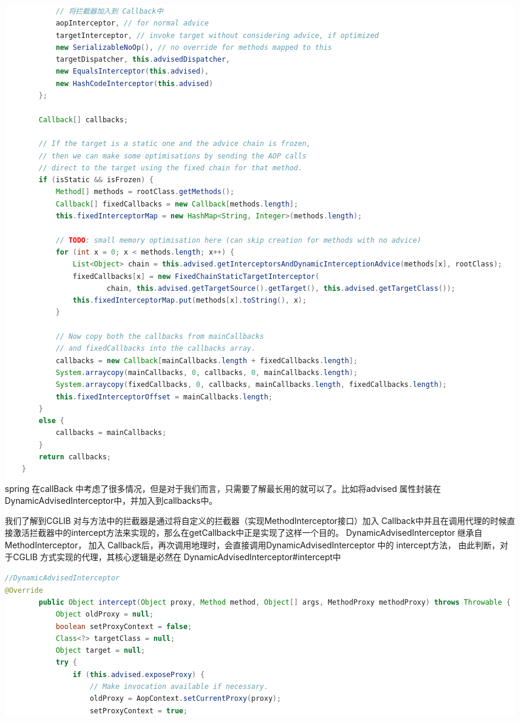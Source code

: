 ```java
			// 将拦截器加入到 Callback中
			aopInterceptor, // for normal advice
			targetInterceptor, // invoke target without considering advice, if optimized
			new SerializableNoOp(), // no override for methods mapped to this
			targetDispatcher, this.advisedDispatcher,
			new EqualsInterceptor(this.advised),
			new HashCodeInterceptor(this.advised)
		};

		Callback[] callbacks;

		// If the target is a static one and the advice chain is frozen,
		// then we can make some optimisations by sending the AOP calls
		// direct to the target using the fixed chain for that method.
		if (isStatic && isFrozen) {
			Method[] methods = rootClass.getMethods();
			Callback[] fixedCallbacks = new Callback[methods.length];
			this.fixedInterceptorMap = new HashMap<String, Integer>(methods.length);

			// TODO: small memory optimisation here (can skip creation for methods with no advice)
			for (int x = 0; x < methods.length; x++) {
				List<Object> chain = this.advised.getInterceptorsAndDynamicInterceptionAdvice(methods[x], rootClass);
				fixedCallbacks[x] = new FixedChainStaticTargetInterceptor(
						chain, this.advised.getTargetSource().getTarget(), this.advised.getTargetClass());
				this.fixedInterceptorMap.put(methods[x].toString(), x);
			}

			// Now copy both the callbacks from mainCallbacks
			// and fixedCallbacks into the callbacks array.
			callbacks = new Callback[mainCallbacks.length + fixedCallbacks.length];
			System.arraycopy(mainCallbacks, 0, callbacks, 0, mainCallbacks.length);
			System.arraycopy(fixedCallbacks, 0, callbacks, mainCallbacks.length, fixedCallbacks.length);
			this.fixedInterceptorOffset = mainCallbacks.length;
		}
		else {
			callbacks = mainCallbacks;
		}
		return callbacks;
	}
```
spring 在callBack 中考虑了很多情况，但是对于我们而言，只需要了解最长用的就可以了。比如将advised 属性封装在 DynamicAdvisedInterceptor中，并加入到callbacks中。

我们了解到CGLIB 对与方法中的拦截器是通过将自定义的拦截器（实现MethodInterceptor接口）加入 Callback中并且在调用代理的时候直接激活拦截器中的intercept方法来实现的，那么在getCallback中正是实现了这样一个目的。 DynamicAdvisedInterceptor 继承自MethodInterceptor， 加入 Callback后，再次调用地理时，会直接调用DynamicAdvisedInterceptor 中的 intercept方法， 由此判断，对于CGLIB 方式实现的代理，其核心逻辑是必然在 DynamicAdvisedInterceptor#intercept中
```java
//DynamicAdvisedInterceptor
@Override
		public Object intercept(Object proxy, Method method, Object[] args, MethodProxy methodProxy) throws Throwable {
			Object oldProxy = null;
			boolean setProxyContext = false;
			Class<?> targetClass = null;
			Object target = null;
			try {
				if (this.advised.exposeProxy) {
					// Make invocation available if necessary.
					oldProxy = AopContext.setCurrentProxy(proxy);
					setProxyContext = true;
```